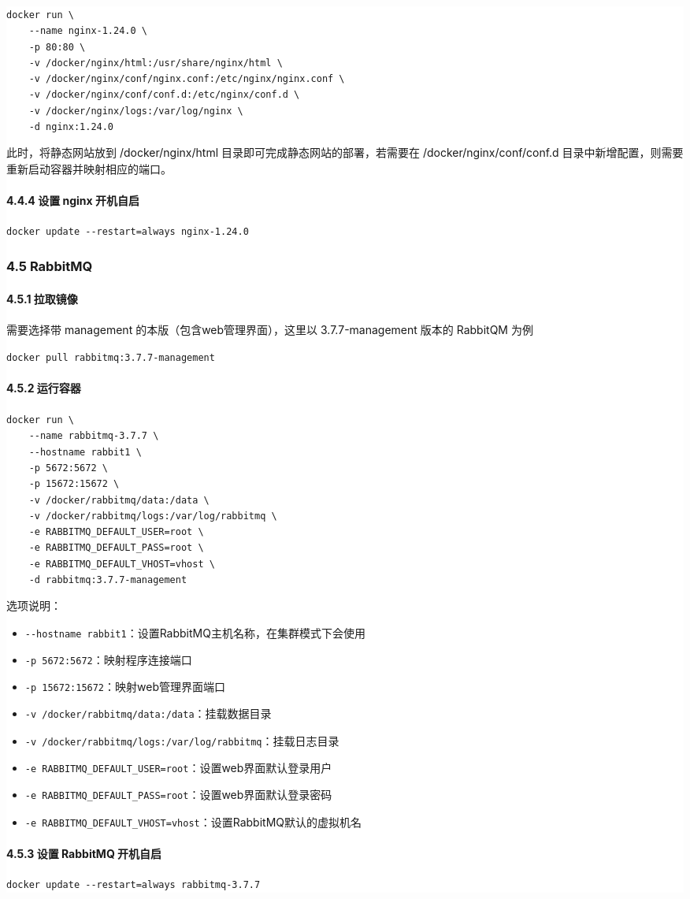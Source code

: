 ```shell
docker run \
	--name nginx-1.24.0 \
	-p 80:80 \
	-v /docker/nginx/html:/usr/share/nginx/html \
	-v /docker/nginx/conf/nginx.conf:/etc/nginx/nginx.conf \
	-v /docker/nginx/conf/conf.d:/etc/nginx/conf.d \
	-v /docker/nginx/logs:/var/log/nginx \
	-d nginx:1.24.0
```

此时，将静态网站放到 /docker/nginx/html 目录即可完成静态网站的部署，若需要在 /docker/nginx/conf/conf.d 目录中新增配置，则需要重新启动容器并映射相应的端口。

#### 4.4.4 设置 nginx 开机自启

```shell
docker update --restart=always nginx-1.24.0
```

### 4.5 RabbitMQ

#### 4.5.1 拉取镜像

需要选择带 management 的本版（包含web管理界面），这里以 3.7.7-management 版本的 RabbitQM 为例

```shell
docker pull rabbitmq:3.7.7-management
```

#### 4.5.2 运行容器

```shell
docker run \
	--name rabbitmq-3.7.7 \
	--hostname rabbit1 \
	-p 5672:5672 \
	-p 15672:15672 \
	-v /docker/rabbitmq/data:/data \
	-v /docker/rabbitmq/logs:/var/log/rabbitmq \
	-e RABBITMQ_DEFAULT_USER=root \
	-e RABBITMQ_DEFAULT_PASS=root \
	-e RABBITMQ_DEFAULT_VHOST=vhost \
	-d rabbitmq:3.7.7-management
```

选项说明：

- `--hostname rabbit1`：设置RabbitMQ主机名称，在集群模式下会使用

- `-p 5672:5672`：映射程序连接端口
- `-p 15672:15672`：映射web管理界面端口
- `-v /docker/rabbitmq/data:/data`：挂载数据目录
- `-v /docker/rabbitmq/logs:/var/log/rabbitmq`：挂载日志目录
- `-e RABBITMQ_DEFAULT_USER=root`：设置web界面默认登录用户
- `-e RABBITMQ_DEFAULT_PASS=root`：设置web界面默认登录密码
- `-e RABBITMQ_DEFAULT_VHOST=vhost`：设置RabbitMQ默认的虚拟机名

#### 4.5.3 设置 RabbitMQ 开机自启

```shell
docker update --restart=always rabbitmq-3.7.7
```
